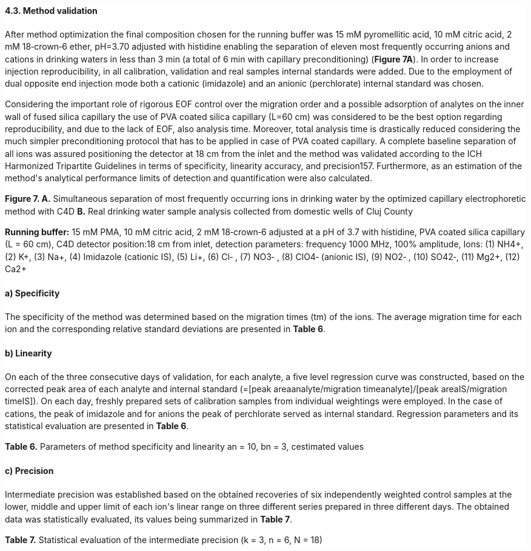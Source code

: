 #### **4.3. Method validation**

After method optimization the final composition chosen for the running buffer was 15 mM pyromellitic acid, 10 mM citric acid, 2 mM 18‐crown‐6 ether, pH=3.70 adjusted with histidine enabling the separation of eleven most frequently occurring anions and cations in drinking waters in less than 3 min (a total of 6 min with capillary preconditioning) (**Figure 7A**). In order to increase injection reproducibility, in all calibration, validation and real samples internal standards were added. Due to the employment of dual opposite end injection mode both a cationic (imidazole) and an anionic (perchlorate) internal standard was chosen. 

Considering the important role of rigorous EOF control over the migration order and a possible adsorption of analytes on the inner wall of fused silica capillary the use of PVA coated silica capillary (L=60 cm) was considered to be the best option regarding reproducibility, and due to the lack of EOF, also analysis time. Moreover, total analysis time is drastically reduced considering the much simpler preconditioning protocol that has to be applied in case of PVA coated capillary. A complete baseline separation of all ions was assured positioning the detector at 18 cm from the inlet and the method was validated according to the ICH Harmonized Tripartite Guidelines in terms of specificity, linearity accuracy, and precision157. Furthermore, as an estimation of the method's analytical performance limits of detection and quantification were also calculated. 

**Figure 7. A.** Simultaneous separation of most frequently occurring ions in drinking water by the optimized capillary electrophoretic method with C4D **B.** Real drinking water sample analysis collected from domestic wells of Cluj County 

**Running buffer:** 15 mM PMA, 10 mM citric acid, 2 mM 18‐crown‐6 adjusted at a pH of 3.7 with histidine, PVA coated silica capillary (L = 60 cm), C4D detector position:18 cm from inlet, detection parameters: frequency 1000 MHz, 100% amplitude, Ions: (1) NH4+, (2) K+, (3) Na+, (4) Imidazole (cationic IS), (5) Li+, (6) Cl‐ , (7) NO3‐ , (8) ClO4‐ (anionic IS), (9) NO2‐ , (10) SO42‐, (11) Mg2+, (12) Ca2+

#### **a) Specificity**

The specificity of the method was determined based on the migration times (tm) of the ions. The average migration time for each ion and the corresponding relative standard deviations are presented in **Table 6**. 

#### **b) Linearity**

On each of the three consecutive days of validation, for each analyte, a five level regression curve was constructed, based on the corrected peak area of each analyte and internal standard (=[peak areaanalyte/migration timeanalyte]/[peak areaIS/migration timeIS]). On each day, freshly prepared sets of calibration samples from individual weightings were employed. In the case of cations, the peak of imidazole and for anions the peak of perchlorate served as internal standard. Regression parameters and its statistical evaluation are presented in **Table 6**. 

**Table 6.** Parameters of method specificity and linearity an = 10, bn = 3, cestimated values 

#### **c) Precision**

Intermediate precision was established based on the obtained recoveries of six independently weighted control samples at the lower, middle and upper limit of each ion's linear range on three different series prepared in three different days. The obtained data was statistically evaluated, its values being summarized in **Table 7**. 

**Table 7.** Statistical evaluation of the intermediate precision (k = 3, n = 6, N = 18)
